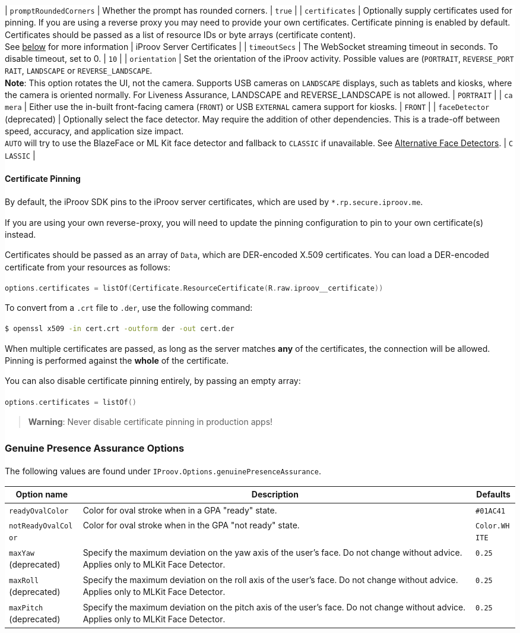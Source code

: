 | `promptRoundedCorners`      | Whether the prompt has rounded corners.                                                                                                                                                                                                                                                                                                                                                            | `true`                                      |
| `certificates`              | Optionally supply certificates used for pinning. If you are using a reverse proxy you may need to provide your own certificates. Certificate pinning is enabled by default. Certificates should be passed as a list of resource IDs or byte arrays (certificate content).<br /> See [below](#certificate-pinning) for more information                                                             | iProov Server Certificates                  |
| `timeoutSecs`               | The WebSocket streaming timeout in seconds. To disable timeout, set to 0.                                                                                                                                                                                                                                                                                                                          | `10`                                        |
| `orientation`               | Set the orientation of the iProov activity. Possible values are (`PORTRAIT`, `REVERSE_PORTRAIT`, `LANDSCAPE` or `REVERSE_LANDSCAPE`.<br />**Note**: This option rotates the UI, not the camera. Supports USB cameras on `LANDSCAPE` displays, such as tablets and kiosks, where the camera is oriented normally. For Liveness Assurance, LANDSCAPE and REVERSE_LANDSCAPE is not allowed.           | `PORTRAIT`                                  |
| `camera`                    | Either use the in-built front-facing camera (`FRONT`) or USB `EXTERNAL` camera support for kiosks.                                                                                                                                                                                                                                                                                                 | `FRONT`                                     |
| `faceDetector` (deprecated) | Optionally select the face detector. May require the addition of other dependencies. This is a trade-off between speed, accuracy, and application size impact.<br />`AUTO` will try to use the BlazeFace or ML Kit face detector and fallback to `CLASSIC` if unavailable. See [Alternative Face Detectors](https://github.com/iProov/android/wiki/Alternative-Face-Detectors-(Deprecated-in-v8)). | `CLASSIC`                                   |

#### Certificate Pinning

By default, the iProov SDK pins to the iProov server certificates, which are used by `*.rp.secure.iproov.me`.

If you are using your own reverse-proxy, you will need to update the pinning configuration to pin to your own certificate(s) instead.

Certificates should be passed as an array of `Data`, which are DER-encoded X.509 certificates. You can load a DER-encoded certificate from your resources as follows:

```kotlin
options.certificates = listOf(Certificate.ResourceCertificate(R.raw.iproov__certificate))
```

To convert from a `.crt` file to `.der`, use the following command:

```sh
$ openssl x509 -in cert.crt -outform der -out cert.der
```

When multiple certificates are passed, as long as the server matches **any** of the certificates, the connection will be allowed. Pinning is performed against the **whole** of the certificate.

You can also disable certificate pinning entirely, by passing an empty array:

```kotlin
options.certificates = listOf()
```

> **Warning**: Never disable certificate pinning in production apps!

### Genuine Presence Assurance Options

The following values are found under `IProov.Options.genuinePresenceAssurance`.

| Option name             | Description                                                                                                                            | Defaults      |
|-------------------------|----------------------------------------------------------------------------------------------------------------------------------------|---------------|
| `readyOvalColor`        | Color for oval stroke when in a GPA "ready" state.                                                                                     | `#01AC41`     |
| `notReadyOvalColor`     | Color for oval stroke when in the GPA "not ready" state.                                                                               | `Color.WHITE` |
| `maxYaw` (deprecated)   | Specify the maximum deviation on the yaw axis of the user’s face. Do not change without advice. Applies only to MLKit Face Detector.   | `0.25`        |
| `maxRoll` (deprecated)  | Specify the maximum deviation on the roll axis of the user’s face. Do not change without advice. Applies only to MLKit Face Detector.  | `0.25`        |
| `maxPitch` (deprecated) | Specify the maximum deviation on the pitch axis of the user’s face. Do not change without advice. Applies only to MLKit Face Detector. | `0.25`        |

